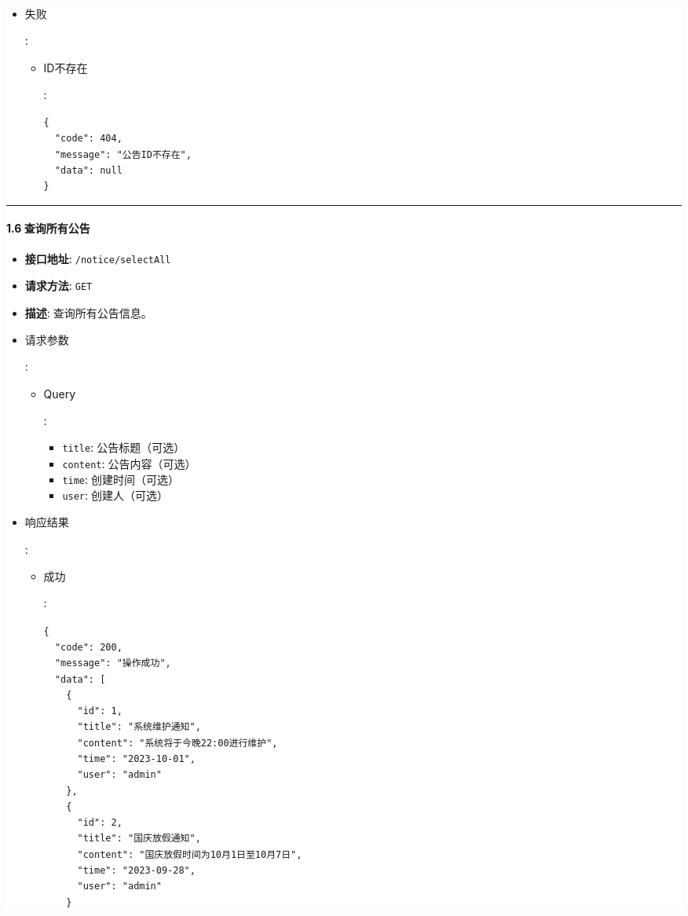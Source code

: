   - 失败

    :

    - ID不存在

      :

      <JSON>

      

      ```
      {
        "code": 404,
        "message": "公告ID不存在",
        "data": null
      }
      ```

------

#### **1.6 查询所有公告**

- **接口地址**: `/notice/selectAll`

- **请求方法**: `GET`

- **描述**: 查询所有公告信息。

- 请求参数

  :

  - Query

    :

    - `title`: 公告标题（可选）
    - `content`: 公告内容（可选）
    - `time`: 创建时间（可选）
    - `user`: 创建人（可选）

- 响应结果

  :

  - 成功

    :

    <JSON>

    

    ```
    {
      "code": 200,
      "message": "操作成功",
      "data": [
        {
          "id": 1,
          "title": "系统维护通知",
          "content": "系统将于今晚22:00进行维护",
          "time": "2023-10-01",
          "user": "admin"
        },
        {
          "id": 2,
          "title": "国庆放假通知",
          "content": "国庆放假时间为10月1日至10月7日",
          "time": "2023-09-28",
          "user": "admin"
        }